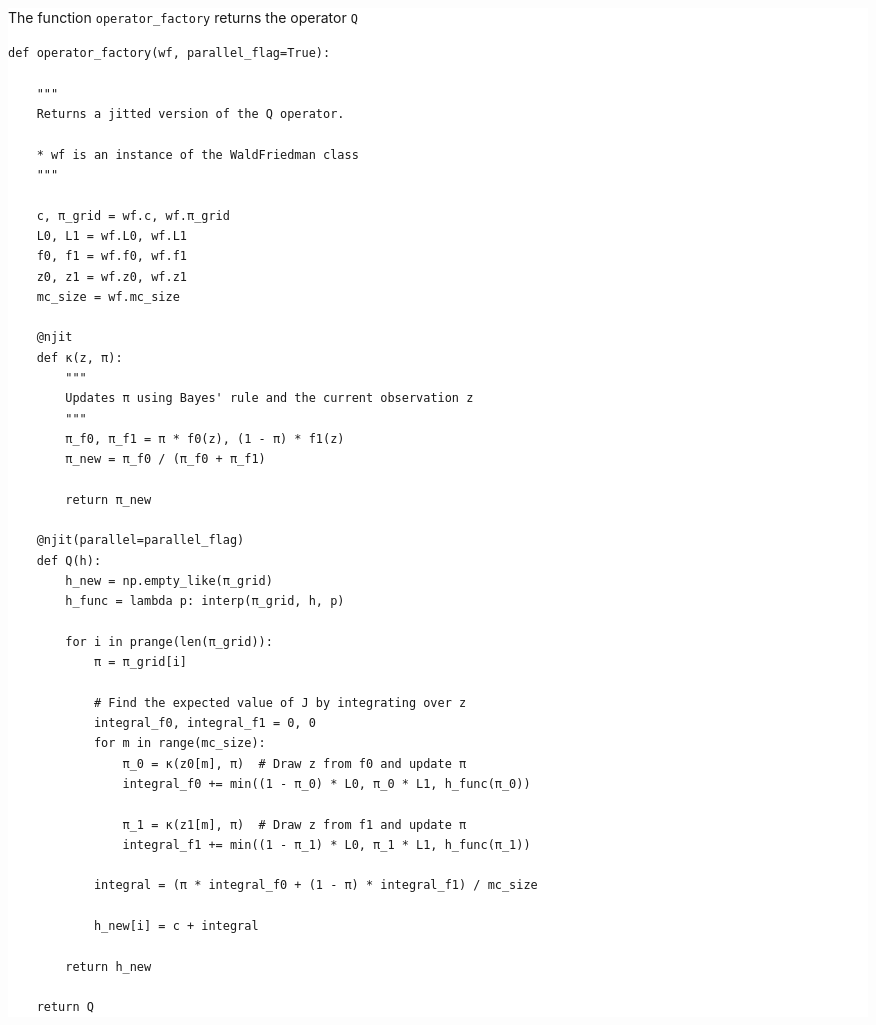 The function `operator_factory` returns the operator `Q`


```python3 hide-output=false
def operator_factory(wf, parallel_flag=True):

    """
    Returns a jitted version of the Q operator.

    * wf is an instance of the WaldFriedman class
    """

    c, π_grid = wf.c, wf.π_grid
    L0, L1 = wf.L0, wf.L1
    f0, f1 = wf.f0, wf.f1
    z0, z1 = wf.z0, wf.z1
    mc_size = wf.mc_size

    @njit
    def κ(z, π):
        """
        Updates π using Bayes' rule and the current observation z
        """
        π_f0, π_f1 = π * f0(z), (1 - π) * f1(z)
        π_new = π_f0 / (π_f0 + π_f1)

        return π_new

    @njit(parallel=parallel_flag)
    def Q(h):
        h_new = np.empty_like(π_grid)
        h_func = lambda p: interp(π_grid, h, p)

        for i in prange(len(π_grid)):
            π = π_grid[i]

            # Find the expected value of J by integrating over z
            integral_f0, integral_f1 = 0, 0
            for m in range(mc_size):
                π_0 = κ(z0[m], π)  # Draw z from f0 and update π
                integral_f0 += min((1 - π_0) * L0, π_0 * L1, h_func(π_0))

                π_1 = κ(z1[m], π)  # Draw z from f1 and update π
                integral_f1 += min((1 - π_1) * L0, π_1 * L1, h_func(π_1))

            integral = (π * integral_f0 + (1 - π) * integral_f1) / mc_size

            h_new[i] = c + integral

        return h_new

    return Q
```
